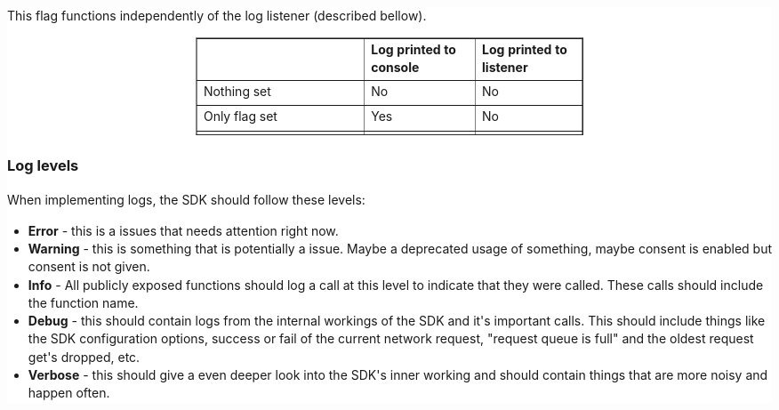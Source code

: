 <p>
  This flag functions independently of the log listener (described bellow).
</p>
<table style="border-collapse: collapse; height: 110px; width: 50.7143%; margin-right: auto; margin-left: auto;" border="1">
  <tbody>
    <tr style="height: 22px;">
      <td class="wysiwyg-text-align-center" style="width: 22.0476%; height: 22px;">&nbsp;</td>
      <td class="wysiwyg-text-align-center" style="width: 14.619%; height: 22px;">
        <strong>Log printed to console</strong>
      </td>
      <td class="wysiwyg-text-align-center" style="width: 14.0476%; height: 22px;">
        <strong>Log printed to listener</strong>
      </td>
    </tr>
    <tr style="height: 22px;">
      <td class="wysiwyg-text-align-center" style="width: 22.0476%; height: 22px;">Nothing set</td>
      <td class="wysiwyg-text-align-center" style="width: 14.619%; height: 22px;">No</td>
      <td class="wysiwyg-text-align-center" style="width: 14.0476%; height: 22px;">No</td>
    </tr>
    <tr style="height: 22px;">
      <td class="wysiwyg-text-align-center" style="width: 22.0476%; height: 22px;">Only flag set</td>
      <td class="wysiwyg-text-align-center" style="width: 14.619%; height: 22px;">Yes</td>
      <td class="wysiwyg-text-align-center" style="width: 14.0476%; height: 22px;">No</td>
    </tr>
    <tr style="height: 22px;">
      <td class="wysiwyg-text-align-center" style="width: 22.0476%; height: 22px;">Only listener set</td>
      <td class="wysiwyg-text-align-center" style="width: 14.619%; height: 22px;">No</td>
      <td class="wysiwyg-text-align-center" style="width: 14.0476%; height: 22px;">Yes</td>
    </tr>
    <tr style="height: 22px;">
      <td class="wysiwyg-text-align-center" style="width: 22.0476%; height: 22px;">Flag and listener set</td>
      <td class="wysiwyg-text-align-center" style="width: 14.619%; height: 22px;">Yes</td>
      <td class="wysiwyg-text-align-center" style="width: 14.0476%; height: 22px;">Yes</td>
    </tr>
  </tbody>
</table>
<h3>Log levels</h3>
<p>When implementing logs, the SDK should follow these levels:</p>
<ul class="p-rich_text_list p-rich_text_list__bullet" data-stringify-type="unordered-list" data-indent="0">
  <li>
    <strong>Error</strong> - this is a issues that needs attention right now.
  </li>
  <li>
    <strong>Warning</strong> - this is something that is potentially a issue.
    Maybe a deprecated usage of something, maybe consent is enabled but consent
    is not given.
  </li>
  <li>
    <strong>Info</strong> - All publicly exposed functions should log a call
    at this level to indicate that they were called. These calls should include
    the function name.
  </li>
  <li>
    <strong>Debug</strong> - this should contain logs from the internal workings
    of the SDK and it's important calls. This should include things like the
    SDK configuration options, success or fail of the current network request,
    "request queue is full" and the oldest request get's dropped, etc.
  </li>
  <li>
    <strong>Verbose</strong> - this should give a even deeper look into the SDK's
    inner working and should contain things that are more noisy and happen often.